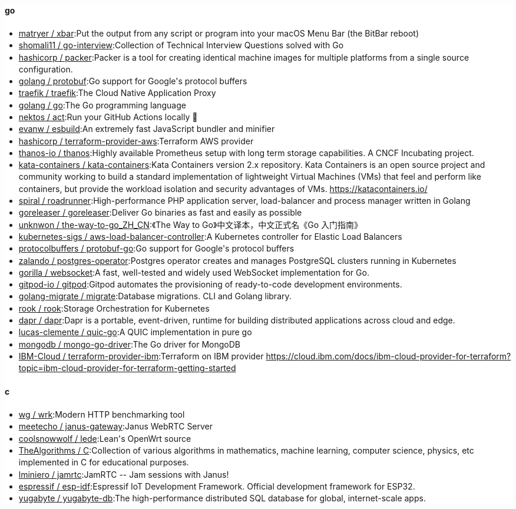 #### go
* [matryer / xbar](https://github.com/matryer/xbar):Put the output from any script or program into your macOS Menu Bar (the BitBar reboot)
* [shomali11 / go-interview](https://github.com/shomali11/go-interview):Collection of Technical Interview Questions solved with Go
* [hashicorp / packer](https://github.com/hashicorp/packer):Packer is a tool for creating identical machine images for multiple platforms from a single source configuration.
* [golang / protobuf](https://github.com/golang/protobuf):Go support for Google's protocol buffers
* [traefik / traefik](https://github.com/traefik/traefik):The Cloud Native Application Proxy
* [golang / go](https://github.com/golang/go):The Go programming language
* [nektos / act](https://github.com/nektos/act):Run your GitHub Actions locally
🚀
* [evanw / esbuild](https://github.com/evanw/esbuild):An extremely fast JavaScript bundler and minifier
* [hashicorp / terraform-provider-aws](https://github.com/hashicorp/terraform-provider-aws):Terraform AWS provider
* [thanos-io / thanos](https://github.com/thanos-io/thanos):Highly available Prometheus setup with long term storage capabilities. A CNCF Incubating project.
* [kata-containers / kata-containers](https://github.com/kata-containers/kata-containers):Kata Containers version 2.x repository. Kata Containers is an open source project and community working to build a standard implementation of lightweight Virtual Machines (VMs) that feel and perform like containers, but provide the workload isolation and security advantages of VMs. https://katacontainers.io/
* [spiral / roadrunner](https://github.com/spiral/roadrunner):High-performance PHP application server, load-balancer and process manager written in Golang
* [goreleaser / goreleaser](https://github.com/goreleaser/goreleaser):Deliver Go binaries as fast and easily as possible
* [unknwon / the-way-to-go_ZH_CN](https://github.com/unknwon/the-way-to-go_ZH_CN):《The Way to Go》中文译本，中文正式名《Go 入门指南》
* [kubernetes-sigs / aws-load-balancer-controller](https://github.com/kubernetes-sigs/aws-load-balancer-controller):A Kubernetes controller for Elastic Load Balancers
* [protocolbuffers / protobuf-go](https://github.com/protocolbuffers/protobuf-go):Go support for Google's protocol buffers
* [zalando / postgres-operator](https://github.com/zalando/postgres-operator):Postgres operator creates and manages PostgreSQL clusters running in Kubernetes
* [gorilla / websocket](https://github.com/gorilla/websocket):A fast, well-tested and widely used WebSocket implementation for Go.
* [gitpod-io / gitpod](https://github.com/gitpod-io/gitpod):Gitpod automates the provisioning of ready-to-code development environments.
* [golang-migrate / migrate](https://github.com/golang-migrate/migrate):Database migrations. CLI and Golang library.
* [rook / rook](https://github.com/rook/rook):Storage Orchestration for Kubernetes
* [dapr / dapr](https://github.com/dapr/dapr):Dapr is a portable, event-driven, runtime for building distributed applications across cloud and edge.
* [lucas-clemente / quic-go](https://github.com/lucas-clemente/quic-go):A QUIC implementation in pure go
* [mongodb / mongo-go-driver](https://github.com/mongodb/mongo-go-driver):The Go driver for MongoDB
* [IBM-Cloud / terraform-provider-ibm](https://github.com/IBM-Cloud/terraform-provider-ibm):Terraform on IBM provider https://cloud.ibm.com/docs/ibm-cloud-provider-for-terraform?topic=ibm-cloud-provider-for-terraform-getting-started

#### c
* [wg / wrk](https://github.com/wg/wrk):Modern HTTP benchmarking tool
* [meetecho / janus-gateway](https://github.com/meetecho/janus-gateway):Janus WebRTC Server
* [coolsnowwolf / lede](https://github.com/coolsnowwolf/lede):Lean's OpenWrt source
* [TheAlgorithms / C](https://github.com/TheAlgorithms/C):Collection of various algorithms in mathematics, machine learning, computer science, physics, etc implemented in C for educational purposes.
* [lminiero / jamrtc](https://github.com/lminiero/jamrtc):JamRTC -- Jam sessions with Janus!
* [espressif / esp-idf](https://github.com/espressif/esp-idf):Espressif IoT Development Framework. Official development framework for ESP32.
* [yugabyte / yugabyte-db](https://github.com/yugabyte/yugabyte-db):The high-performance distributed SQL database for global, internet-scale apps.